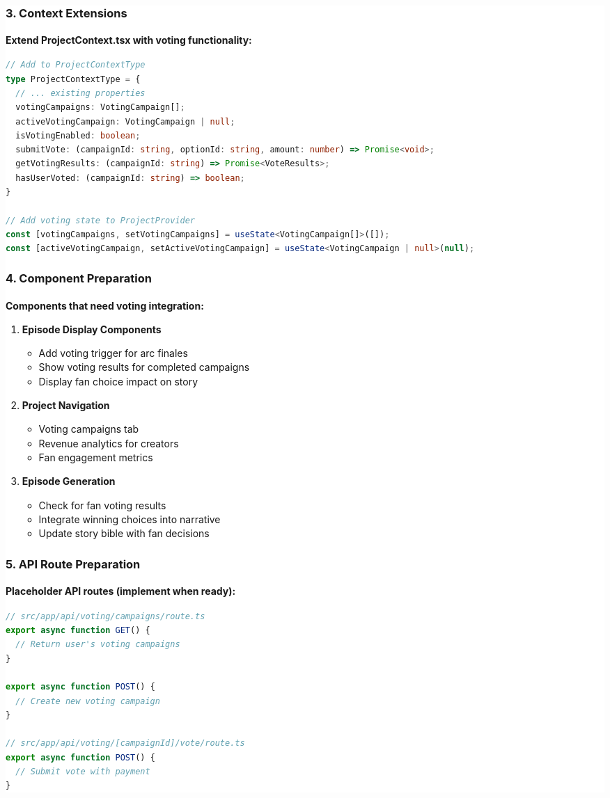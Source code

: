 ### 3. Context Extensions

**Extend ProjectContext.tsx with voting functionality:**

```typescript
// Add to ProjectContextType
type ProjectContextType = {
  // ... existing properties
  votingCampaigns: VotingCampaign[];
  activeVotingCampaign: VotingCampaign | null;
  isVotingEnabled: boolean;
  submitVote: (campaignId: string, optionId: string, amount: number) => Promise<void>;
  getVotingResults: (campaignId: string) => Promise<VoteResults>;
  hasUserVoted: (campaignId: string) => boolean;
}

// Add voting state to ProjectProvider
const [votingCampaigns, setVotingCampaigns] = useState<VotingCampaign[]>([]);
const [activeVotingCampaign, setActiveVotingCampaign] = useState<VotingCampaign | null>(null);
```

### 4. Component Preparation

**Components that need voting integration:**

1. **Episode Display Components**
   - Add voting trigger for arc finales
   - Show voting results for completed campaigns
   - Display fan choice impact on story

2. **Project Navigation**
   - Voting campaigns tab
   - Revenue analytics for creators
   - Fan engagement metrics

3. **Episode Generation**
   - Check for fan voting results
   - Integrate winning choices into narrative
   - Update story bible with fan decisions

### 5. API Route Preparation

**Placeholder API routes (implement when ready):**

```typescript
// src/app/api/voting/campaigns/route.ts
export async function GET() {
  // Return user's voting campaigns
}

export async function POST() {
  // Create new voting campaign
}

// src/app/api/voting/[campaignId]/vote/route.ts
export async function POST() {
  // Submit vote with payment
}
```
